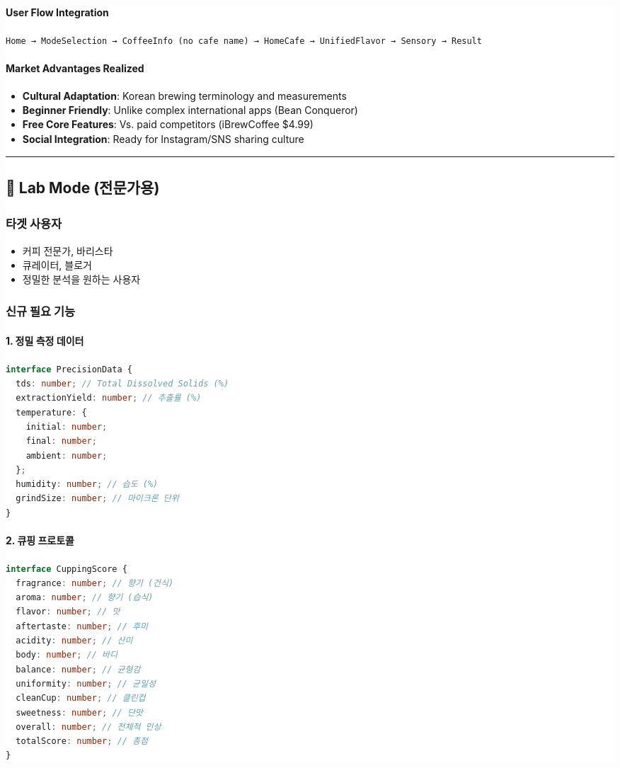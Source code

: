#### **User Flow Integration**
```
Home → ModeSelection → CoffeeInfo (no cafe name) → HomeCafe → UnifiedFlavor → Sensory → Result
```

#### **Market Advantages Realized**
- **Cultural Adaptation**: Korean brewing terminology and measurements
- **Beginner Friendly**: Unlike complex international apps (Bean Conqueror)
- **Free Core Features**: Vs. paid competitors (iBrewCoffee $4.99)
- **Social Integration**: Ready for Instagram/SNS sharing culture

---

## 🧪 **Lab Mode** (전문가용)

### 타겟 사용자
- 커피 전문가, 바리스타
- 큐레이터, 블로거
- 정밀한 분석을 원하는 사용자

### 신규 필요 기능

#### 1. 정밀 측정 데이터
```typescript
interface PrecisionData {
  tds: number; // Total Dissolved Solids (%)
  extractionYield: number; // 추출률 (%)
  temperature: {
    initial: number;
    final: number;
    ambient: number;
  };
  humidity: number; // 습도 (%)
  grindSize: number; // 마이크론 단위
}
```

#### 2. 큐핑 프로토콜
```typescript
interface CuppingScore {
  fragrance: number; // 향기 (건식)
  aroma: number; // 향기 (습식)
  flavor: number; // 맛
  aftertaste: number; // 후미
  acidity: number; // 산미
  body: number; // 바디
  balance: number; // 균형감
  uniformity: number; // 균일성
  cleanCup: number; // 클린컵
  sweetness: number; // 단맛
  overall: number; // 전체적 인상
  totalScore: number; // 총점
}
```
